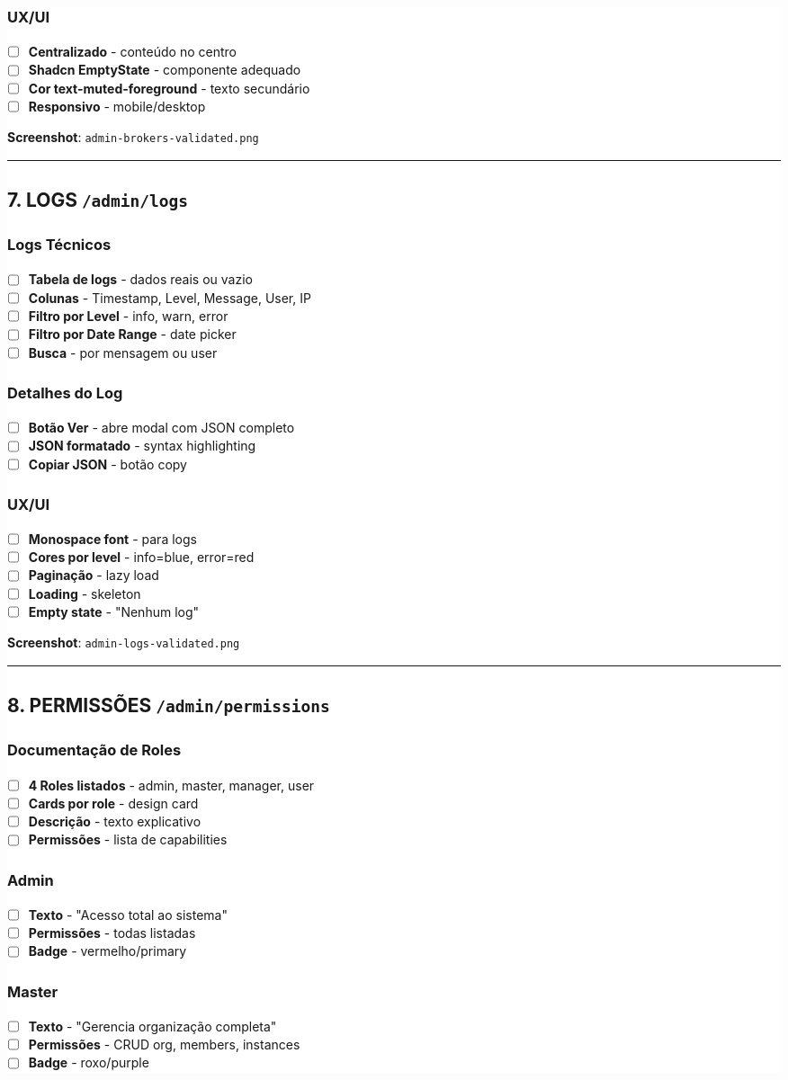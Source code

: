 ### UX/UI
- [ ] **Centralizado** - conteúdo no centro
- [ ] **Shadcn EmptyState** - componente adequado
- [ ] **Cor text-muted-foreground** - texto secundário
- [ ] **Responsivo** - mobile/desktop

**Screenshot**: `admin-brokers-validated.png`

---

## 7. LOGS `/admin/logs`

### Logs Técnicos
- [ ] **Tabela de logs** - dados reais ou vazio
- [ ] **Colunas** - Timestamp, Level, Message, User, IP
- [ ] **Filtro por Level** - info, warn, error
- [ ] **Filtro por Date Range** - date picker
- [ ] **Busca** - por mensagem ou user

### Detalhes do Log
- [ ] **Botão Ver** - abre modal com JSON completo
- [ ] **JSON formatado** - syntax highlighting
- [ ] **Copiar JSON** - botão copy

### UX/UI
- [ ] **Monospace font** - para logs
- [ ] **Cores por level** - info=blue, error=red
- [ ] **Paginação** - lazy load
- [ ] **Loading** - skeleton
- [ ] **Empty state** - "Nenhum log"

**Screenshot**: `admin-logs-validated.png`

---

## 8. PERMISSÕES `/admin/permissions`

### Documentação de Roles
- [ ] **4 Roles listados** - admin, master, manager, user
- [ ] **Cards por role** - design card
- [ ] **Descrição** - texto explicativo
- [ ] **Permissões** - lista de capabilities

### Admin
- [ ] **Texto** - "Acesso total ao sistema"
- [ ] **Permissões** - todas listadas
- [ ] **Badge** - vermelho/primary

### Master
- [ ] **Texto** - "Gerencia organização completa"
- [ ] **Permissões** - CRUD org, members, instances
- [ ] **Badge** - roxo/purple
